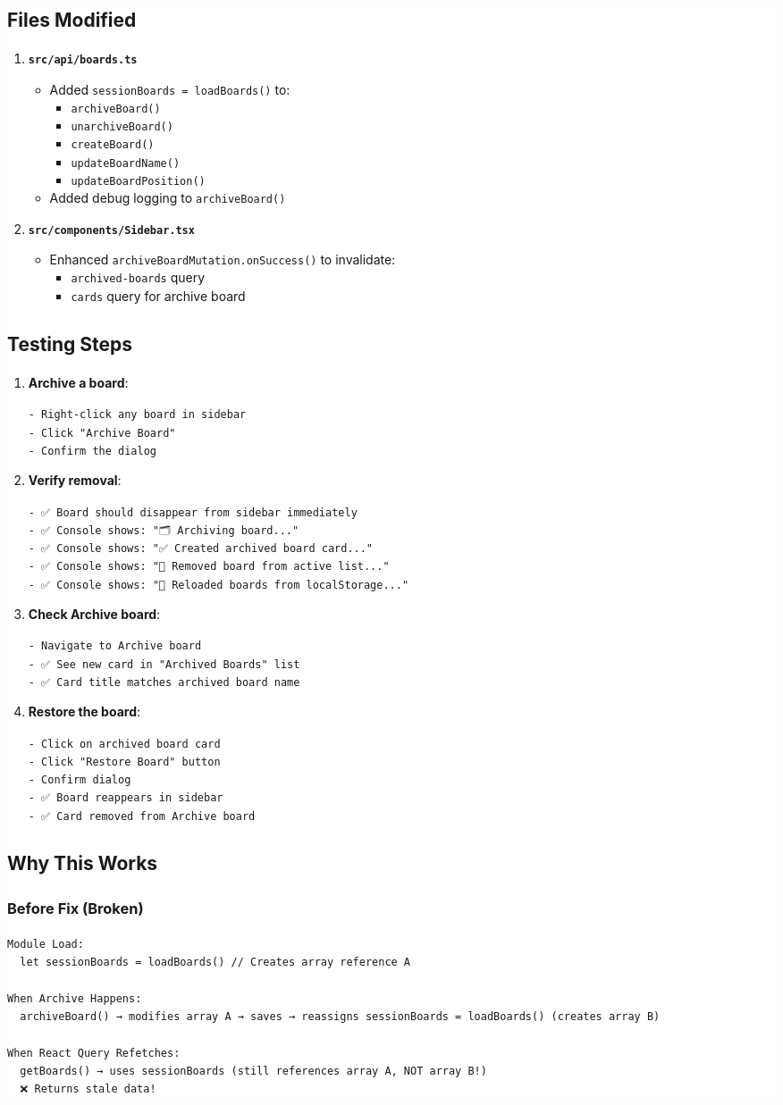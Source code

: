 ## Files Modified

1. **`src/api/boards.ts`**
   - Added `sessionBoards = loadBoards()` to:
     - `archiveBoard()`
     - `unarchiveBoard()`
     - `createBoard()`
     - `updateBoardName()`
     - `updateBoardPosition()`
   - Added debug logging to `archiveBoard()`

2. **`src/components/Sidebar.tsx`**
   - Enhanced `archiveBoardMutation.onSuccess()` to invalidate:
     - `archived-boards` query
     - `cards` query for archive board

## Testing Steps

1. **Archive a board**:
   ```
   - Right-click any board in sidebar
   - Click "Archive Board"
   - Confirm the dialog
   ```
   
2. **Verify removal**:
   ```
   - ✅ Board should disappear from sidebar immediately
   - ✅ Console shows: "🗂️ Archiving board..."
   - ✅ Console shows: "✅ Created archived board card..."
   - ✅ Console shows: "💾 Removed board from active list..."
   - ✅ Console shows: "🔄 Reloaded boards from localStorage..."
   ```

3. **Check Archive board**:
   ```
   - Navigate to Archive board
   - ✅ See new card in "Archived Boards" list
   - ✅ Card title matches archived board name
   ```

4. **Restore the board**:
   ```
   - Click on archived board card
   - Click "Restore Board" button
   - Confirm dialog
   - ✅ Board reappears in sidebar
   - ✅ Card removed from Archive board
   ```

## Why This Works

### Before Fix (Broken)
```
Module Load:
  let sessionBoards = loadBoards() // Creates array reference A

When Archive Happens:
  archiveBoard() → modifies array A → saves → reassigns sessionBoards = loadBoards() (creates array B)
  
When React Query Refetches:
  getBoards() → uses sessionBoards (still references array A, NOT array B!)
  ❌ Returns stale data!
```
